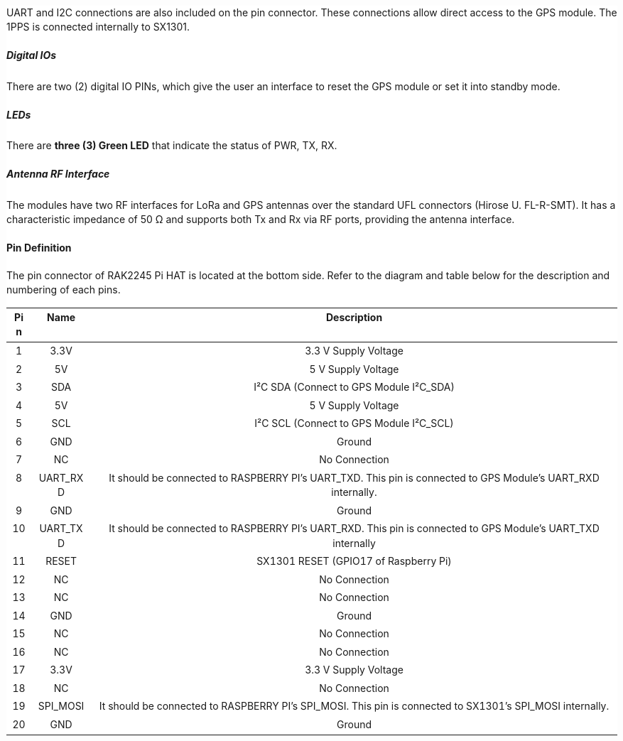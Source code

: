 UART and I2C connections are also included on the pin connector. These connections
allow direct access to the GPS module. The 1PPS is connected internally to SX1301.

##### Digital IOs

There are two (2) digital IO PINs, which give the user an interface to reset the GPS module or set it into standby mode.

##### LEDs

There are **three (3) Green LED** that indicate the status of PWR, TX, RX.

##### Antenna RF Interface

The modules have two RF interfaces for LoRa and GPS antennas over the standard UFL connectors (Hirose U. FL-R-SMT). It has a characteristic impedance of 50&nbsp;Ω and supports both Tx and Rx via RF ports, providing the antenna interface.

#### Pin Definition

The pin connector of RAK2245 Pi HAT is located at the bottom side. Refer to the diagram and table below for the description and numbering of each pins.

<rk-img
  src="/assets/images/wislink-lora/rak2245-pi-hat-edition/datasheet/rak2245-pihat-pin-definition.jpg"
  width="80%"
  caption="Pinout Diagram"
/>

| Pin |    Name     |                                                  Description                                                  |
| :-: | :---------: | :-----------------------------------------------------------------------------------------------------------: |
|  1  |    3.3V     |                                              3.3&nbsp;V Supply Voltage                                        |
|  2  |     5V      |                                               5&nbsp;V Supply Voltage                                         |
|  3  |     SDA     |                                    I²C SDA (Connect to GPS Module I²C_SDA)                                    |
|  4  |     5V      |                                               5&nbsp;V Supply Voltage                                         |
|  5  |     SCL     |                                    I²C SCL (Connect to GPS Module I²C_SCL)                                    |
|  6  |     GND     |                                                    Ground                                                     |
|  7  |     NC      |                                                 No Connection                                                 |
|  8  |  UART_RXD   | It should be connected to RASPBERRY PI’s UART_TXD. This pin is connected to GPS Module’s UART_RXD internally. |
|  9  |     GND     |                                                    Ground                                                     |
| 10  |  UART_TXD   | It should be connected to RASPBERRY PI’s UART_RXD. This pin is connected to GPS Module’s UART_TXD internally  |
| 11  |    RESET    |                                     SX1301 RESET (GPIO17 of Raspberry Pi)                                     |
| 12  |     NC      |                                                 No Connection                                                 |
| 13  |     NC      |                                                 No Connection                                                 |
| 14  |     GND     |                                                    Ground                                                     |
| 15  |     NC      |                                                 No Connection                                                 |
| 16  |     NC      |                                                 No Connection                                                 |
| 17  |    3.3V     |                                              3.3&nbsp;V Supply Voltage                                        |
| 18  |     NC      |                                                 No Connection                                                 |
| 19  |  SPI_MOSI   |   It should be connected to RASPBERRY PI’s SPI_MOSI. This pin is connected to SX1301’s SPI_MOSI internally.   |
| 20  |     GND     |                                                    Ground                                                     |